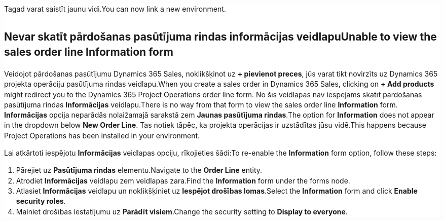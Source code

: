 <span data-ttu-id="8d7cf-161">Tagad varat saistīt jaunu vidi.</span><span class="sxs-lookup"><span data-stu-id="8d7cf-161">You can now link a new environment.</span></span>

## <a name="unable-to-view-the-sales-order-line-information-form"></a><span data-ttu-id="8d7cf-162">Nevar skatīt pārdošanas pasūtījuma rindas informācijas veidlapu</span><span class="sxs-lookup"><span data-stu-id="8d7cf-162">Unable to view the sales order line Information form</span></span> 

<span data-ttu-id="8d7cf-163">Veidojot pārdošanas pasūtījumu Dynamics 365 Sales, noklikšķinot uz **+ pievienot preces**, jūs varat tikt novirzīts uz Dynamics 365 projekta operāciju pasūtījuma rindas veidlapu.</span><span class="sxs-lookup"><span data-stu-id="8d7cf-163">When you create a sales order in Dynamics 365 Sales, clicking on **+ Add products** might redirect you to the Dynamics 365 Project Operations order line form.</span></span> <span data-ttu-id="8d7cf-164">No šīs veidlapas nav iespējams skatīt pārdošanas pasūtījuma rindas **Informācijas** veidlapu.</span><span class="sxs-lookup"><span data-stu-id="8d7cf-164">There is no way from that form to view the sales order line **Information** form.</span></span> <span data-ttu-id="8d7cf-165">**Informācijas** opcija neparādās nolaižamajā sarakstā zem **Jaunas pasūtījuma rindas**.</span><span class="sxs-lookup"><span data-stu-id="8d7cf-165">The option for **Information** does not appear in the dropdown below **New Order Line**.</span></span> <span data-ttu-id="8d7cf-166">Tas notiek tāpēc, ka projekta operācijas ir uzstādītas jūsu vidē.</span><span class="sxs-lookup"><span data-stu-id="8d7cf-166">This happens because Project Operations has been installed in your environment.</span></span>

<span data-ttu-id="8d7cf-167">Lai atkārtoti iespējotu **Informācijas** veidlapas opciju, rīkojieties šādi:</span><span class="sxs-lookup"><span data-stu-id="8d7cf-167">To re-enable the **Information** form option, follow these steps:</span></span>
1. <span data-ttu-id="8d7cf-168">Pārejiet uz **Pasūtījuma rindas** elementu.</span><span class="sxs-lookup"><span data-stu-id="8d7cf-168">Navigate to the **Order Line** entity.</span></span>
2. <span data-ttu-id="8d7cf-169">Atrodiet **Informācijas** veidlapu zem veidlapas zara.</span><span class="sxs-lookup"><span data-stu-id="8d7cf-169">Find the **Information** form under the forms node.</span></span> 
3. <span data-ttu-id="8d7cf-170">Atlasiet **Informācijas** veidlapu un noklikšķiniet uz **Iespējot drošības lomas**.</span><span class="sxs-lookup"><span data-stu-id="8d7cf-170">Select the **Information** form and click **Enable security roles**.</span></span> 
4. <span data-ttu-id="8d7cf-171">Mainiet drošības iestatījumu uz **Parādīt visiem**.</span><span class="sxs-lookup"><span data-stu-id="8d7cf-171">Change the security setting to **Display to everyone**.</span></span>
